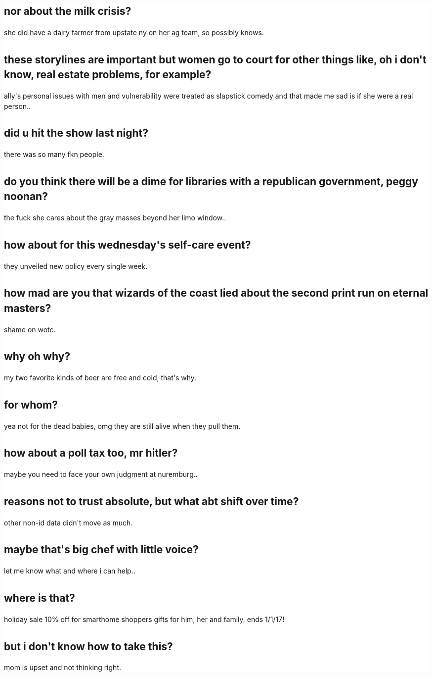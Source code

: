 ## nor about the milk crisis?
she did have a dairy farmer from upstate ny on her ag team, so possibly knows.

## these storylines are important but women go to court for other things like, oh i don't know, real estate problems, for example?
ally's personal issues with men and vulnerability were treated as slapstick comedy and that made me sad is if she were a real person..

## did u hit the show last night?
there was so many fkn people.

## do you think there will be a dime for libraries with a republican government, peggy noonan?
the fuck she cares about the gray masses beyond her limo window..

## how about for this wednesday's self-care event?
they unveiled new policy every single week.

## how mad are you that wizards of the coast lied about the second print run on eternal masters?
shame on wotc.

## why oh why?
my two favorite kinds of beer are free and cold, that's why.

## for whom?
yea not for the dead babies, omg they are still alive when they pull them.

## how about a poll tax too, mr hitler?
maybe you need to face your own judgment at nuremburg..

## reasons not to trust absolute, but what abt shift over time?
other non-id data didn't move as much.

## maybe that's big chef with little voice?
let me know what and where i can help..

## where is that?
holiday sale 10% off for smarthome shoppers gifts for him, her and family, ends 1/1/17!

## but i don't know how to take this?
mom is upset and not thinking right.
